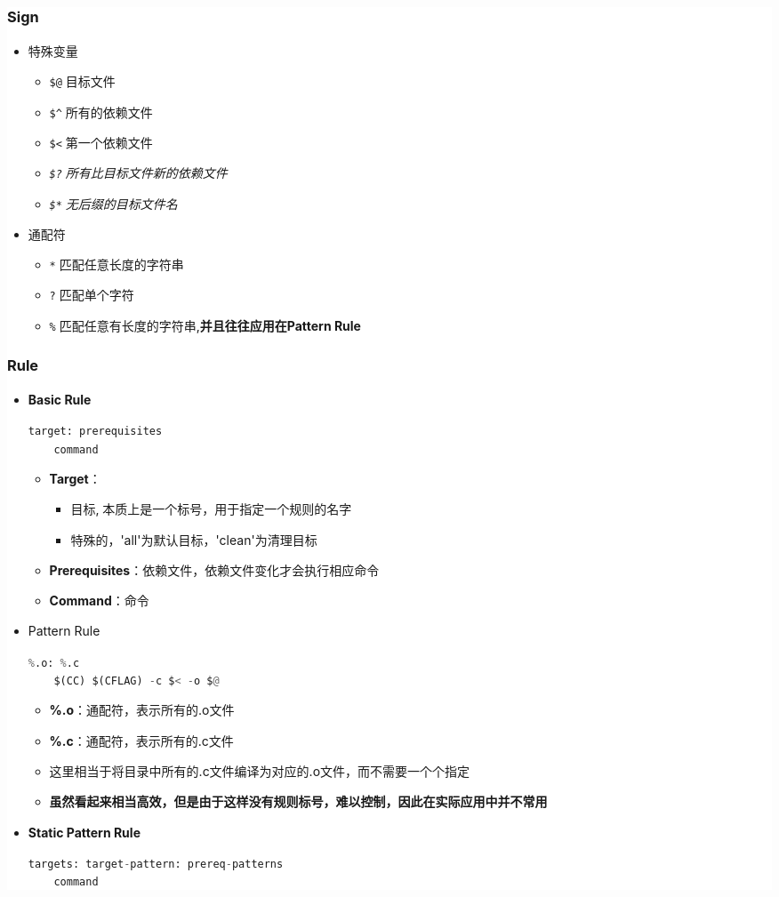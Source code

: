 ### Sign

- 特殊变量

    - `$@` 目标文件
    
    - `$^` 所有的依赖文件
    
    - `$<` 第一个依赖文件
    
    - *`$?` 所有比目标文件新的依赖文件*
    
    - *`$*` 无后缀的目标文件名*

- 通配符

    - `*` 匹配任意长度的字符串
    
    - `?` 匹配单个字符
    
    - `%` 匹配任意有长度的字符串,**并且往往应用在Pattern Rule**

### Rule

- **Basic Rule**

    ```py title="Makefile"
    target: prerequisites
        command
    ```
        
    - **Target**：
        
        - 目标, 本质上是一个标号，用于指定一个规则的名字
    
        - 特殊的，'all'为默认目标，'clean'为清理目标

    - **Prerequisites**：依赖文件，依赖文件变化才会执行相应命令

    - **Command**：命令 

- Pattern Rule

    ```py title="Makefile"
    %.o: %.c
        $(CC) $(CFLAG) -c $< -o $@
    ```
    
    - **%.o**：通配符，表示所有的.o文件
    
    - **%.c**：通配符，表示所有的.c文件
    
    - 这里相当于将目录中所有的.c文件编译为对应的.o文件，而不需要一个个指定
    
    - **虽然看起来相当高效，但是由于这样没有规则标号，难以控制，因此在实际应用中并不常用**

- **Static Pattern Rule**

    ```py title="Makefile"
    targets: target-pattern: prereq-patterns
        command
    ```
    